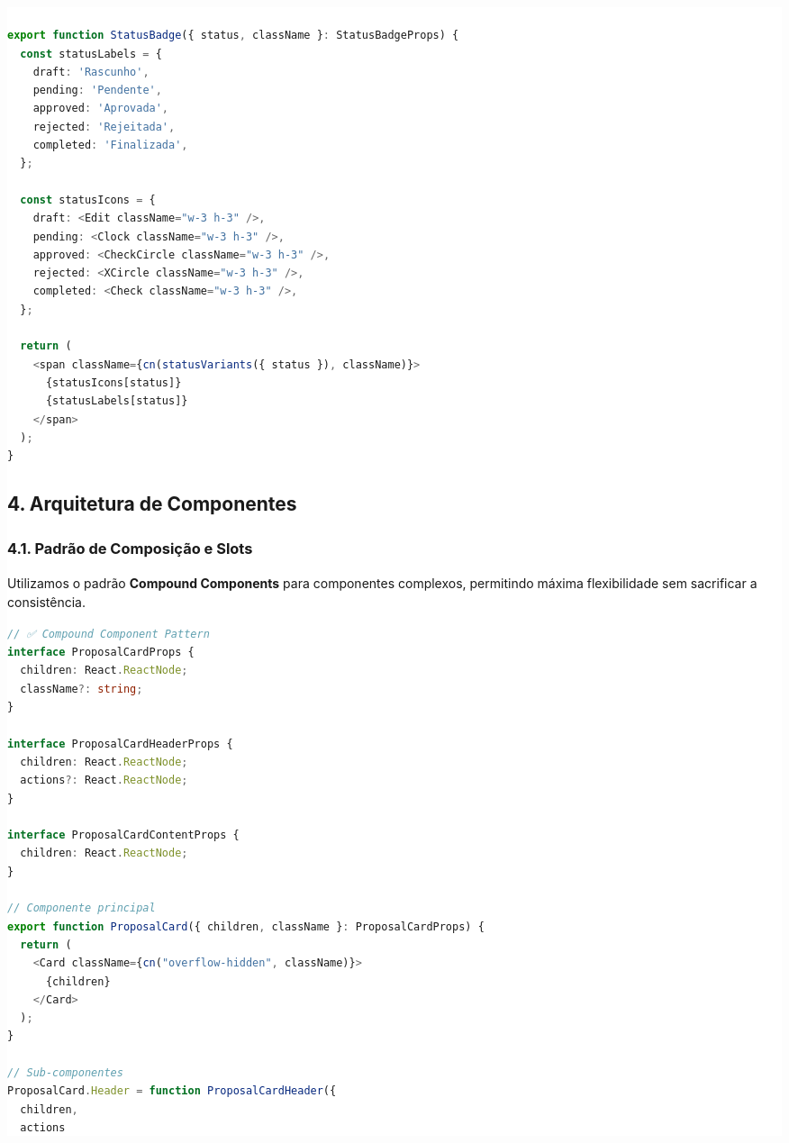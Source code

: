 ```typescript

export function StatusBadge({ status, className }: StatusBadgeProps) {
  const statusLabels = {
    draft: 'Rascunho',
    pending: 'Pendente',
    approved: 'Aprovada',
    rejected: 'Rejeitada',
    completed: 'Finalizada',
  };

  const statusIcons = {
    draft: <Edit className="w-3 h-3" />,
    pending: <Clock className="w-3 h-3" />,
    approved: <CheckCircle className="w-3 h-3" />,
    rejected: <XCircle className="w-3 h-3" />,
    completed: <Check className="w-3 h-3" />,
  };

  return (
    <span className={cn(statusVariants({ status }), className)}>
      {statusIcons[status]}
      {statusLabels[status]}
    </span>
  );
}
```

## 4. Arquitetura de Componentes

### 4.1. Padrão de Composição e Slots

Utilizamos o padrão **Compound Components** para componentes complexos, permitindo máxima flexibilidade sem sacrificar a consistência.

```typescript
// ✅ Compound Component Pattern
interface ProposalCardProps {
  children: React.ReactNode;
  className?: string;
}

interface ProposalCardHeaderProps {
  children: React.ReactNode;
  actions?: React.ReactNode;
}

interface ProposalCardContentProps {
  children: React.ReactNode;
}

// Componente principal
export function ProposalCard({ children, className }: ProposalCardProps) {
  return (
    <Card className={cn("overflow-hidden", className)}>
      {children}
    </Card>
  );
}

// Sub-componentes
ProposalCard.Header = function ProposalCardHeader({ 
  children, 
  actions 
```